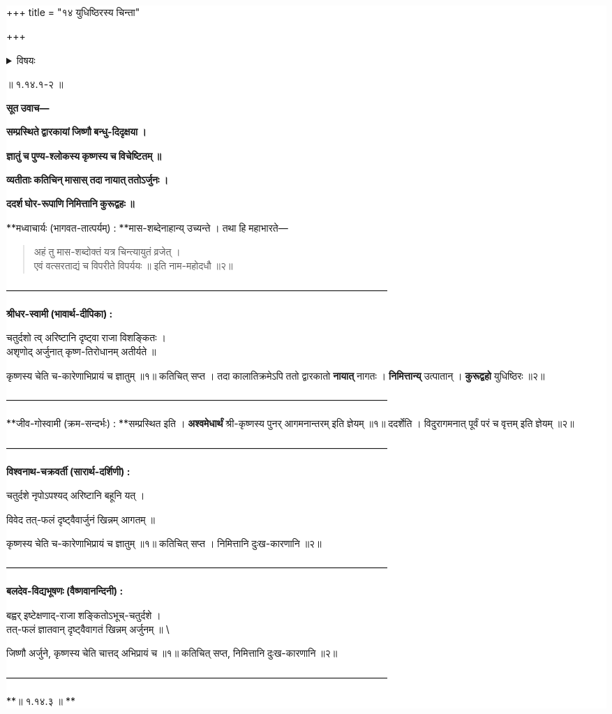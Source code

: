 +++
title = "१४ युधिष्ठिरस्य चिन्ता"

+++


<details><summary>विषयः</summary></details>

॥ १.१४.१-२ ॥

**सूत उवाच—**

**सम्प्रस्थिते द्वारकायां जिष्णौ बन्धु-दिदृक्षया ।**

**ज्ञातुं च पुण्य-श्लोकस्य कृष्णस्य च विचेष्टितम् ॥**

**व्यतीताः कतिचिन् मासास् तदा नायात् ततोऽर्जुनः ।**

**ददर्श घोर-रूपाणि निमित्तानि कुरूद्वहः ॥**

**मध्वाचार्यः (भागवत-तात्पर्यम्) : **मास-शब्देनाहान्य् उच्यन्ते । तथा हि महाभारते—


> अहं तु मास-शब्दोक्तं यत्र चिन्त्यायुतं व्रजेत् ।  
> एवं वत्सरताद्यं च विपरीते विपर्ययः ॥ इति नाम-महोदधौ ॥२॥

———————————————————————————————————————

**श्रीधर-स्वामी (भावार्थ-दीपिका) :**

चतुर्दशो त्व् अरिष्टानि दृष्ट्वा राजा विशङ्कितः । \
अशृणोद् अर्जुनात् कृष्ण-तिरोधानम् अतीर्यते ॥

कृष्णस्य चेति च-कारेणाभिप्रायं च ज्ञातुम् ॥१॥ कतिचित् सप्त । तदा कालातिक्रमेऽपि ततो द्वारकातो **नायात्** नागतः । **निमित्तान्य्** उत्पातान् । **कुरूद्वहो** युधिष्ठिरः ॥२॥

———————————————————————————————————————

**जीव-गोस्वामी (क्रम-सन्दर्भः) : **सम्प्रस्थित इति । **अश्वमेधार्थं** श्री-कृष्णस्य पुनर् आगमनान्तरम् इति ज्ञेयम् ॥१॥ ददर्शेति । विदुरागमनात् पूर्वं परं च वृत्तम् इति ज्ञेयम् ॥२॥

———————————————————————————————————————

**विश्वनाथ-चक्रवर्ती (सारार्थ-दर्शिणी) :**

चतुर्दशे नृपोऽपश्यद् अरिष्टानि बहूनि यत् ।

विवेद तत्-फलं दृष्ट्वैवार्जुनं खिन्नम् आगतम् ॥

कृष्णस्य चेति च-कारेणाभिप्रायं च ज्ञातुम् ॥१॥ कतिचित् सप्त । निमित्तानि दुःख-कारणानि ॥२॥

———————————————————————————————————————

**बलदेव-विद्यभूषणः (वैष्णवानन्दिनी) :** 

बह्वर् इष्टेक्षणाद्-राजा शङ्कितोऽभूच्-चतुर्दशे । \
तत्-फलं ज्ञातवान् दृष्ट्वैवागतं खिन्नम् अर्जुनम् ॥ \


जिष्णौ अर्जुने, कृष्णस्य चेति चात्तद् अभिप्रायं च ॥१॥ कतिचित् सप्त, निमित्तानि दुःख-कारणानि ॥२॥

———————————————————————————————————————

**॥ १.१४.३ ॥ **
